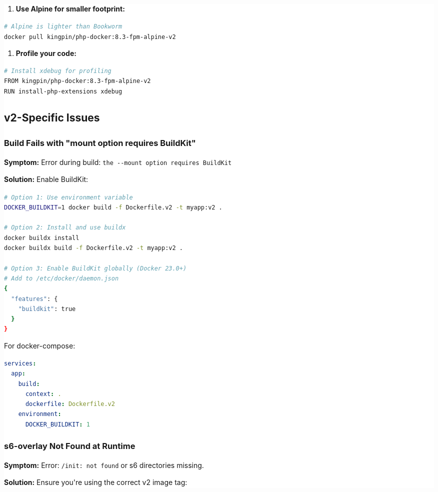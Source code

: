 1. **Use Alpine for smaller footprint:**
```bash
# Alpine is lighter than Bookworm
docker pull kingpin/php-docker:8.3-fpm-alpine-v2
```

1. **Profile your code:**
```bash
# Install xdebug for profiling
FROM kingpin/php-docker:8.3-fpm-alpine-v2
RUN install-php-extensions xdebug
```

## v2-Specific Issues

### Build Fails with "mount option requires BuildKit"

**Symptom:** Error during build: `the --mount option requires BuildKit`

**Solution:** Enable BuildKit:

```bash
# Option 1: Use environment variable
DOCKER_BUILDKIT=1 docker build -f Dockerfile.v2 -t myapp:v2 .

# Option 2: Install and use buildx
docker buildx install
docker buildx build -f Dockerfile.v2 -t myapp:v2 .

# Option 3: Enable BuildKit globally (Docker 23.0+)
# Add to /etc/docker/daemon.json
{
  "features": {
    "buildkit": true
  }
}
```

For docker-compose:
```yaml
services:
  app:
    build:
      context: .
      dockerfile: Dockerfile.v2
    environment:
      DOCKER_BUILDKIT: 1
```

### s6-overlay Not Found at Runtime

**Symptom:** Error: `/init: not found` or s6 directories missing.

**Solution:** Ensure you're using the correct v2 image tag:
